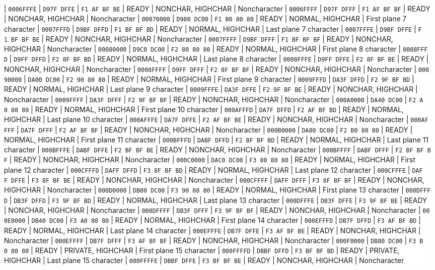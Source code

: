 | `0006FFFE` | `D97F DFFE` | `F1 AF BF BE` | READY  | NONCHAR, HIGHCHAR | Noncharacter
| `0006FFFF` | `D97F DFFF` | `F1 AF BF BF` | READY  | NONCHAR, HIGHCHAR | Noncharacter
| `00070000` | `D980 DC00` | `F1 B0 80 80` | READY  | NORMAL, HIGHCHAR  | First plane 7 character
| `0007FFFD` | `D9BF DFFD` | `F1 BF BF BD` | READY  | NORMAL, HIGHCHAR  | Last plane 7 character
| `0007FFFE` | `D9BF DFFE` | `F1 BF BF BE` | READY  | NONCHAR, HIGHCHAR | Noncharacter
| `0007FFFF` | `D9BF DFFF` | `F1 BF BF BF` | READY  | NONCHAR, HIGHCHAR | Noncharacter
| `00080000` | `D9C0 DC00` | `F2 80 80 80` | READY  | NORMAL, HIGHCHAR  | First plane 8 character
| `0008FFFD` | `D9FF DFFD` | `F2 8F BF BD` | READY  | NORMAL, HIGHCHAR  | Last plane 8 character
| `0008FFFE` | `D9FF DFFE` | `F2 8F BF BE` | READY  | NONCHAR, HIGHCHAR | Noncharacter
| `0008FFFF` | `D9FF DFFF` | `F2 8F BF BF` | READY  | NONCHAR, HIGHCHAR | Noncharacter
| `00090000` | `DA00 DC00` | `F2 90 80 80` | READY  | NORMAL, HIGHCHAR  | First plane 9 character
| `0009FFFD` | `DA3F DFFD` | `F2 9F BF BD` | READY  | NORMAL, HIGHCHAR  | Last plane 9 character
| `0009FFFE` | `DA3F DFFE` | `F2 9F BF BE` | READY  | NONCHAR, HIGHCHAR | Noncharacter
| `0009FFFF` | `DA3F DFFF` | `F2 9F BF BF` | READY  | NONCHAR, HIGHCHAR | Noncharacter
| `000A0000` | `DA40 DC00` | `F2 A0 80 80` | READY  | NORMAL, HIGHCHAR  | First plane 10 character
| `000AFFFD` | `DA7F DFFD` | `F2 AF BF BD` | READY  | NORMAL, HIGHCHAR  | Last plane 10 character
| `000AFFFE` | `DA7F DFFE` | `F2 AF BF BE` | READY  | NONCHAR, HIGHCHAR | Noncharacter
| `000AFFFF` | `DA7F DFFF` | `F2 AF BF BF` | READY  | NONCHAR, HIGHCHAR | Noncharacter
| `000B0000` | `DA80 DC00` | `F2 B0 80 80` | READY  | NORMAL, HIGHCHAR  | First plane 11 character
| `000BFFFD` | `DABF DFFD` | `F2 BF BF BD` | READY  | NORMAL, HIGHCHAR  | Last plane 11 character
| `000BFFFE` | `DABF DFFE` | `F2 BF BF BE` | READY  | NONCHAR, HIGHCHAR | Noncharacter
| `000BFFFF` | `DABF DFFF` | `F2 BF BF BF` | READY  | NONCHAR, HIGHCHAR | Noncharacter
| `000C0000` | `DAC0 DC00` | `F3 80 80 80` | READY  | NORMAL, HIGHCHAR  | First plane 12 character
| `000CFFFD` | `DAFF DFFD` | `F3 8F BF BD` | READY  | NORMAL, HIGHCHAR  | Last plane 12 character
| `000CFFFE` | `DAFF DFFE` | `F3 8F BF BE` | READY  | NONCHAR, HIGHCHAR | Noncharacter
| `000CFFFF` | `DAFF DFFF` | `F3 8F BF BF` | READY  | NONCHAR, HIGHCHAR | Noncharacter
| `000D0000` | `DB00 DC00` | `F3 90 80 80` | READY  | NORMAL, HIGHCHAR  | First plane 13 character
| `000DFFFD` | `DB3F DFFD` | `F3 9F BF BD` | READY  | NORMAL, HIGHCHAR  | Last plane 13 character
| `000DFFFE` | `DB3F DFFE` | `F3 9F BF BE` | READY  | NONCHAR, HIGHCHAR | Noncharacter
| `000DFFFF` | `DB3F DFFF` | `F3 9F BF BF` | READY  | NONCHAR, HIGHCHAR | Noncharacter
| `000E0000` | `DB40 DC00` | `F3 A0 80 80` | READY  | NORMAL, HIGHCHAR  | First plane 14 character
| `000EFFFD` | `DB7F DFFD` | `F3 AF BF BD` | READY  | NORMAL, HIGHCHAR  | Last plane 14 character
| `000EFFFE` | `DB7F DFFE` | `F3 AF BF BE` | READY  | NONCHAR, HIGHCHAR | Noncharacter
| `000EFFFF` | `DB7F DFFF` | `F3 AF BF BF` | READY  | NONCHAR, HIGHCHAR | Noncharacter
| `000F0000` | `DB80 DC00` | `F3 B0 80 80` | READY  | PRIVATE, HIGHCHAR | First plane 15 character
| `000FFFFD` | `DBBF DFFD` | `F3 BF BF BD` | READY  | PRIVATE, HIGHCHAR | Last plane 15 character
| `000FFFFE` | `DBBF DFFE` | `F3 BF BF BE` | READY  | NONCHAR, HIGHCHAR | Noncharacter